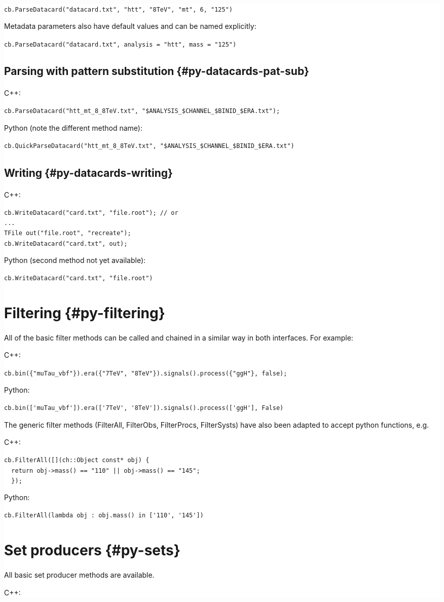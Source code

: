     cb.ParseDatacard("datacard.txt", "htt", "8TeV", "mt", 6, "125")

Metadata parameters also have default values and can be named explicitly:

    cb.ParseDatacard("datacard.txt", analysis = "htt", mass = "125")

Parsing with pattern substitution {#py-datacards-pat-sub}
---------------------------------------------------------
C++:

    cb.ParseDatacard("htt_mt_8_8TeV.txt", "$ANALYSIS_$CHANNEL_$BINID_$ERA.txt");

Python (note the different method name):

    cb.QuickParseDatacard("htt_mt_8_8TeV.txt", "$ANALYSIS_$CHANNEL_$BINID_$ERA.txt")

Writing {#py-datacards-writing}
-------------------------------
C++:

    cb.WriteDatacard("card.txt", "file.root"); // or
    ...
    TFile out("file.root", "recreate");
    cb.WriteDatacard("card.txt", out);

Python (second method not yet available):

    cb.WriteDatacard("card.txt", "file.root")

Filtering {#py-filtering}
=========================
All of the basic filter methods can be called and chained in a similar way in both interfaces. For example:

C++:

    cb.bin({"muTau_vbf"}).era({"7TeV", "8TeV"}).signals().process({"ggH"}, false);

Python:

    cb.bin(['muTau_vbf']).era(['7TeV', '8TeV']).signals().process(['ggH'], False)

The generic filter methods (FilterAll, FilterObs, FilterProcs, FilterSysts) have also been adapted to accept python functions, e.g.

C++:

    cb.FilterAll([](ch::Object const* obj) {
      return obj->mass() == "110" || obj->mass() == "145";
      });

Python:

    cb.FilterAll(lambda obj : obj.mass() in ['110', '145'])

Set producers {#py-sets}
========================

All basic set producer methods are available.

C++:
